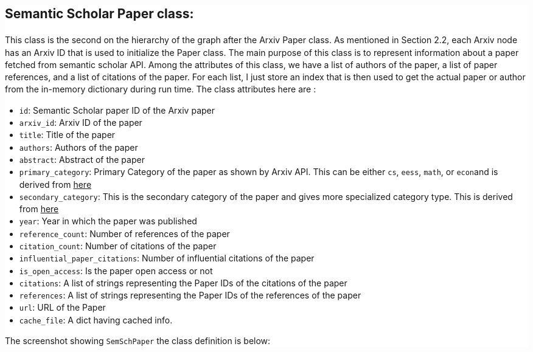 
## Semantic Scholar Paper class:

This class is the second on the hierarchy of the graph after the Arxiv Paper class. As mentioned in Section 2.2, each Arxiv node has an Arxiv ID that is used to initialize the Paper class. The main purpose of this class is to represent information about a paper fetched from semantic scholar API. Among the attributes of this class, we have a list of authors of the paper, a list of paper references, and a list of citations of the paper. For each list, I just store an index that is then used to get the actual paper or author from the in-memory dictionary during run time. 
The class attributes here are :

- `id`: Semantic Scholar paper ID of the Arxiv paper
- `arxiv_id`: Arxiv ID of the paper
- `title`: Title of the paper
- `authors`: Authors of the paper
- `abstract`: Abstract of the paper
- `primary_category`: Primary Category of the paper as shown by Arxiv API. This can be either `cs`, `eess`, `math`, or `econ`and is derived from [here](https://arxiv.org/category_taxonomy)
- `secondary_category`: This is the secondary category of the paper and gives more specialized category type. This is derived from [here](https://arxiv.org/category_taxonomy)
- `year`: Year in which the paper was published
- `reference_count`: Number of references of the paper
- `citation_count`: Number of citations of the paper
- `influential_paper_citations`: Number of influential citations of the paper
- `is_open_access`: Is the paper open access or not
- `citations`: A list of strings representing the Paper IDs of the citations of the paper 
- `references`: A list of strings representing the Paper IDs of the references of the paper 
- `url`: URL of the Paper
- `cache_file`: A dict having cached info.

The screenshot showing `SemSchPaper` the class definition is below:
<figure>